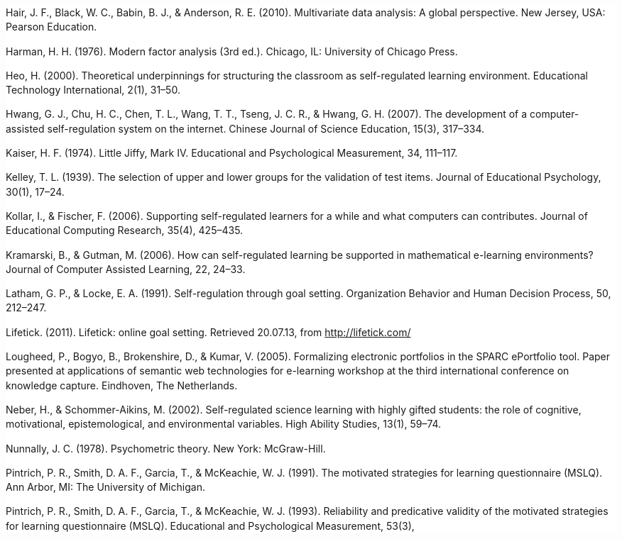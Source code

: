 Hair, J. F., Black, W. C., Babin, B. J., & Anderson, R. E. (2010). Multivariate data analysis: A global perspective. New Jersey, USA: Pearson Education.

Harman, H. H. (1976). Modern factor analysis (3rd ed.). Chicago, IL: University of Chicago Press.

Heo, H. (2000). Theoretical underpinnings for structuring the classroom as self-regulated learning environment. Educational Technology International, 2(1), 31–50.

Hwang, G. J., Chu, H. C., Chen, T. L., Wang, T. T., Tseng, J. C. R., & Hwang, G. H. (2007). The development of a computer-assisted self-regulation system on the internet. Chinese Journal of Science Education, 15(3), 317–334.

Kaiser, H. F. (1974). Little Jiffy, Mark IV. Educational and Psychological Measurement, 34, 111–117.

Kelley, T. L. (1939). The selection of upper and lower groups for the validation of test items. Journal of Educational Psychology, 30(1), 17–24.

Kollar, I., & Fischer, F. (2006). Supporting self-regulated learners for a while and what computers can contributes. Journal of Educational Computing Research, 35(4), 425–435.

Kramarski, B., & Gutman, M. (2006). How can self-regulated learning be supported in mathematical e-learning environments? Journal of Computer Assisted Learning, 22, 24–33.

Latham, G. P., & Locke, E. A. (1991). Self-regulation through goal setting. Organization Behavior and Human Decision Process, 50, 212–247.

Lifetick. (2011). Lifetick: online goal setting. Retrieved 20.07.13, from http://lifetick.com/

Lougheed, P., Bogyo, B., Brokenshire, D., & Kumar, V. (2005). Formalizing electronic portfolios in the SPARC ePortfolio tool. Paper presented at applications of semantic web technologies for e-learning workshop at the third international conference on knowledge capture. Eindhoven, The Netherlands.

Neber, H., & Schommer-Aikins, M. (2002). Self-regulated science learning with highly gifted students: the role of cognitive, motivational, epistemological, and environmental variables. High Ability Studies, 13(1), 59–74.

Nunnally, J. C. (1978). Psychometric theory. New York: McGraw-Hill.

Pintrich, P. R., Smith, D. A. F., Garcia, T., & McKeachie, W. J. (1991). The motivated strategies for learning questionnaire (MSLQ). Ann Arbor, MI: The University of Michigan.

Pintrich, P. R., Smith, D. A. F., Garcia, T., & McKeachie, W. J. (1993). Reliability and predicative validity of the motivated strategies for learning questionnaire (MSLQ). Educational and Psychological Measurement, 53(3),